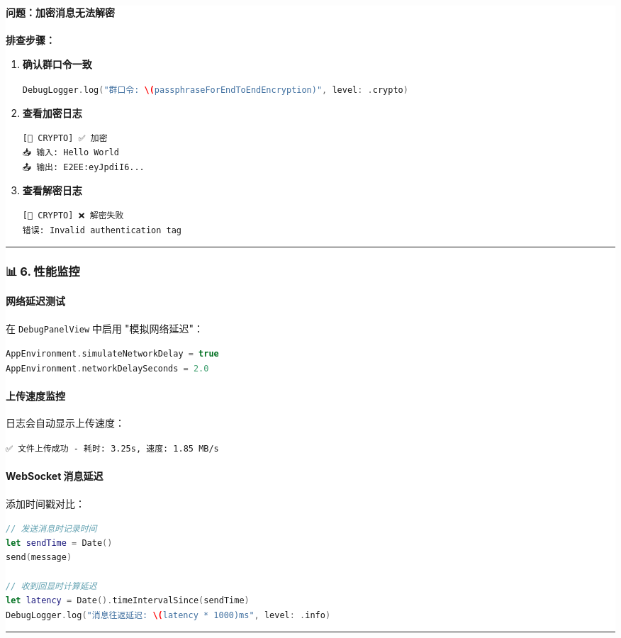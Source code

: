 #### 问题：加密消息无法解密

**排查步骤：**

1. **确认群口令一致**
   ```swift
   DebugLogger.log("群口令: \(passphraseForEndToEndEncryption)", level: .crypto)
   ```

2. **查看加密日志**
   ```
   [🔐 CRYPTO] ✅ 加密
   📥 输入: Hello World
   📤 输出: E2EE:eyJpdiI6...
   ```

3. **查看解密日志**
   ```
   [🔐 CRYPTO] ❌ 解密失败
   错误: Invalid authentication tag
   ```

---

### 📊 6. 性能监控

#### 网络延迟测试

在 `DebugPanelView` 中启用 "模拟网络延迟"：

```swift
AppEnvironment.simulateNetworkDelay = true
AppEnvironment.networkDelaySeconds = 2.0
```

#### 上传速度监控

日志会自动显示上传速度：

```
✅ 文件上传成功 - 耗时: 3.25s, 速度: 1.85 MB/s
```

#### WebSocket 消息延迟

添加时间戳对比：

```swift
// 发送消息时记录时间
let sendTime = Date()
send(message)

// 收到回显时计算延迟
let latency = Date().timeIntervalSince(sendTime)
DebugLogger.log("消息往返延迟: \(latency * 1000)ms", level: .info)
```

---
